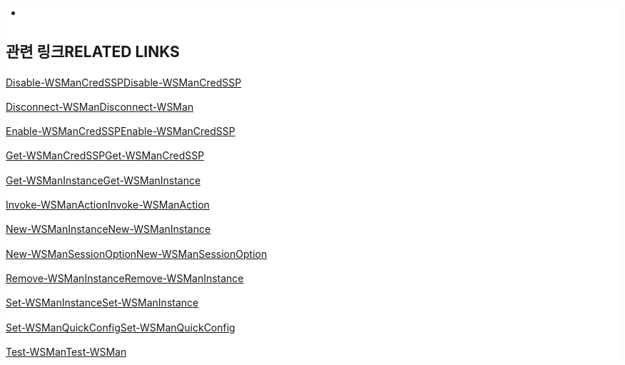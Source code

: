 *

## <span data-ttu-id="da247-229">관련 링크</span><span class="sxs-lookup"><span data-stu-id="da247-229">RELATED LINKS</span></span>

[<span data-ttu-id="da247-230">Disable-WSManCredSSP</span><span class="sxs-lookup"><span data-stu-id="da247-230">Disable-WSManCredSSP</span></span>](Disable-WSManCredSSP.md)

[<span data-ttu-id="da247-231">Disconnect-WSMan</span><span class="sxs-lookup"><span data-stu-id="da247-231">Disconnect-WSMan</span></span>](Disconnect-WSMan.md)

[<span data-ttu-id="da247-232">Enable-WSManCredSSP</span><span class="sxs-lookup"><span data-stu-id="da247-232">Enable-WSManCredSSP</span></span>](Enable-WSManCredSSP.md)

[<span data-ttu-id="da247-233">Get-WSManCredSSP</span><span class="sxs-lookup"><span data-stu-id="da247-233">Get-WSManCredSSP</span></span>](Get-WSManCredSSP.md)

[<span data-ttu-id="da247-234">Get-WSManInstance</span><span class="sxs-lookup"><span data-stu-id="da247-234">Get-WSManInstance</span></span>](Get-WSManInstance.md)

[<span data-ttu-id="da247-235">Invoke-WSManAction</span><span class="sxs-lookup"><span data-stu-id="da247-235">Invoke-WSManAction</span></span>](Invoke-WSManAction.md)

[<span data-ttu-id="da247-236">New-WSManInstance</span><span class="sxs-lookup"><span data-stu-id="da247-236">New-WSManInstance</span></span>](New-WSManInstance.md)

[<span data-ttu-id="da247-237">New-WSManSessionOption</span><span class="sxs-lookup"><span data-stu-id="da247-237">New-WSManSessionOption</span></span>](New-WSManSessionOption.md)

[<span data-ttu-id="da247-238">Remove-WSManInstance</span><span class="sxs-lookup"><span data-stu-id="da247-238">Remove-WSManInstance</span></span>](Remove-WSManInstance.md)

[<span data-ttu-id="da247-239">Set-WSManInstance</span><span class="sxs-lookup"><span data-stu-id="da247-239">Set-WSManInstance</span></span>](Set-WSManInstance.md)

[<span data-ttu-id="da247-240">Set-WSManQuickConfig</span><span class="sxs-lookup"><span data-stu-id="da247-240">Set-WSManQuickConfig</span></span>](Set-WSManQuickConfig.md)

[<span data-ttu-id="da247-241">Test-WSMan</span><span class="sxs-lookup"><span data-stu-id="da247-241">Test-WSMan</span></span>](Test-WSMan.md)
